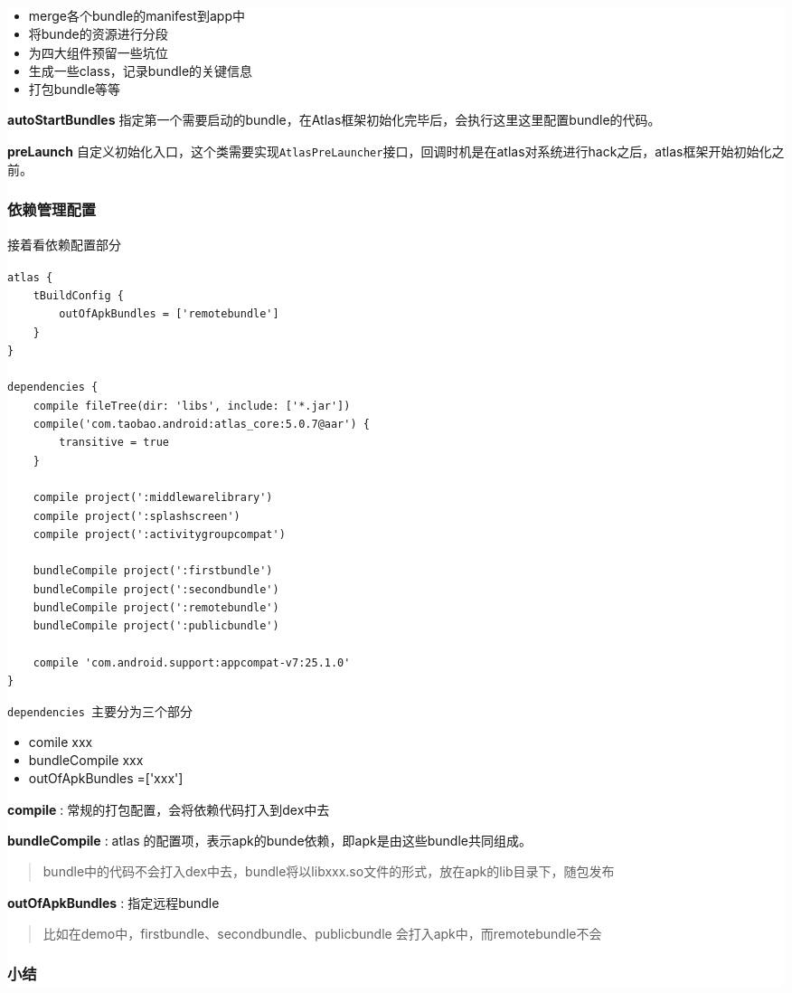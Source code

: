 - merge各个bundle的manifest到app中
- 将bunde的资源进行分段
- 为四大组件预留一些坑位
- 生成一些class，记录bundle的关键信息 
- 打包bundle等等

__autoStartBundles__ 指定第一个需要启动的bundle，在Atlas框架初始化完毕后，会执行这里这里配置bundle的代码。

__preLaunch__ 自定义初始化入口，这个类需要实现`AtlasPreLauncher`接口，回调时机是在atlas对系统进行hack之后，atlas框架开始初始化之前。

### 依赖管理配置

接着看依赖配置部分

```
atlas {
    tBuildConfig {
        outOfApkBundles = ['remotebundle']
    }
}

dependencies {
    compile fileTree(dir: 'libs', include: ['*.jar'])
    compile('com.taobao.android:atlas_core:5.0.7@aar') {
        transitive = true
    }

    compile project(':middlewarelibrary')
    compile project(':splashscreen')
    compile project(':activitygroupcompat')

    bundleCompile project(':firstbundle')
    bundleCompile project(':secondbundle')
    bundleCompile project(':remotebundle')
    bundleCompile project(':publicbundle')

    compile 'com.android.support:appcompat-v7:25.1.0'
}

```
`dependencies `主要分为三个部分

- comile xxx 	
- bundleCompile xxx
- outOfApkBundles =['xxx']

__compile__ : 常规的打包配置，会将依赖代码打入到dex中去

__bundleCompile__ : atlas 的配置项，表示apk的bunde依赖，即apk是由这些bundle共同组成。
> bundle中的代码不会打入dex中去，bundle将以libxxx.so文件的形式，放在apk的lib目录下，随包发布

__outOfApkBundles__ : 指定远程bundle 
>比如在demo中，firstbundle、secondbundle、publicbundle 会打入apk中，而remotebundle不会

### 小结


[atlas_doc]: http://atlas.taobao.org/docs
[atlas_gradle_doc]: http://atlas.taobao.org/docs/guide-for-use/guide_for_build.html
[atlas_demo]: https://github.com/alibaba/atlas/tree/master/atlas-demo
[atlas_dex_pkg]: http://ata2-img.cn-hangzhou.img-pub.aliyun-inc.com/51bc1436339313814e40bedfb466f53f.png
[atlas_manifest]: http://ata2-img.cn-hangzhou.img-pub.aliyun-inc.com/d32dfd32381f11d4f64ce13ab772f9e4.png
[atlas_apk_gradle]: http://ata2-img.cn-hangzhou.img-pub.aliyun-inc.com/fdb39a090aa3604aa999704eec1348eb.png
[atlas_dex_secondbundle]: http://ata2-img.cn-hangzhou.img-pub.aliyun-inc.com/96fcb2aabba52a13f2e0abf6768cf1bf.png
[atlas_bundle_position]: http://ata2-img.cn-hangzhou.img-pub.aliyun-inc.com/ea15cdcaac2a617e7e1c7f76eade1edc.png
[atlas_apk_gradle]: http://ata2-img.cn-hangzhou.img-pub.aliyun-inc.com/fdb39a090aa3604aa999704eec1348eb.png